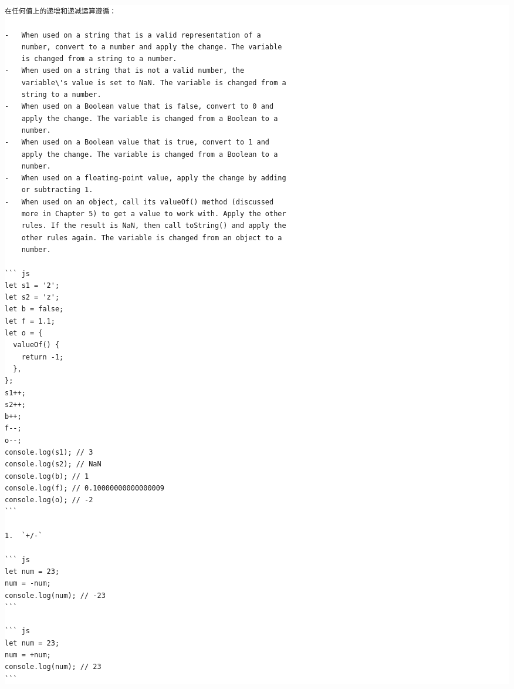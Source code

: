     在任何值上的递增和递减运算遵循：

    -   When used on a string that is a valid representation of a
        number, convert to a number and apply the change. The variable
        is changed from a string to a number.
    -   When used on a string that is not a valid number, the
        variable\'s value is set to NaN. The variable is changed from a
        string to a number.
    -   When used on a Boolean value that is false, convert to 0 and
        apply the change. The variable is changed from a Boolean to a
        number.
    -   When used on a Boolean value that is true, convert to 1 and
        apply the change. The variable is changed from a Boolean to a
        number.
    -   When used on a floating-point value, apply the change by adding
        or subtracting 1.
    -   When used on an object, call its valueOf() method (discussed
        more in Chapter 5) to get a value to work with. Apply the other
        rules. If the result is NaN, then call toString() and apply the
        other rules again. The variable is changed from an object to a
        number.

    ``` js
    let s1 = '2';
    let s2 = 'z';
    let b = false;
    let f = 1.1;
    let o = {
      valueOf() {
        return -1;
      },
    };
    s1++;
    s2++;
    b++;
    f--;
    o--;
    console.log(s1); // 3
    console.log(s2); // NaN
    console.log(b); // 1
    console.log(f); // 0.10000000000000009
    console.log(o); // -2
    ```

    1.  `+/-`

    ``` js
    let num = 23;
    num = -num;
    console.log(num); // -23
    ```

    ``` js
    let num = 23;
    num = +num;
    console.log(num); // 23
    ```
